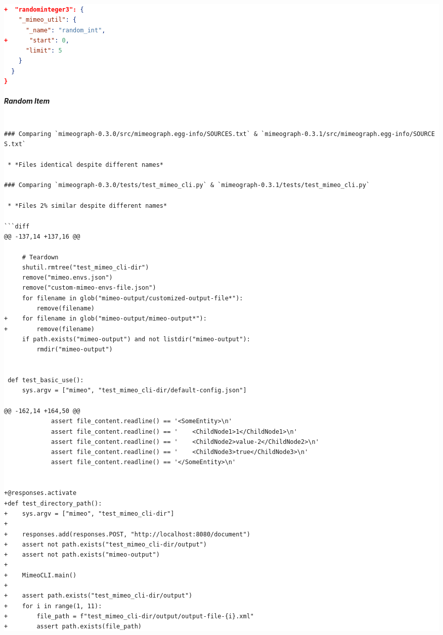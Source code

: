  ```json
+  "randominteger3": {
     "_mimeo_util": {
       "_name": "random_int",
+      "start": 0,
       "limit": 5
     }
   }
 }
 ```
 
 ##### Random Item
```

### Comparing `mimeograph-0.3.0/src/mimeograph.egg-info/SOURCES.txt` & `mimeograph-0.3.1/src/mimeograph.egg-info/SOURCES.txt`

 * *Files identical despite different names*

### Comparing `mimeograph-0.3.0/tests/test_mimeo_cli.py` & `mimeograph-0.3.1/tests/test_mimeo_cli.py`

 * *Files 2% similar despite different names*

```diff
@@ -137,14 +137,16 @@
 
     # Teardown
     shutil.rmtree("test_mimeo_cli-dir")
     remove("mimeo.envs.json")
     remove("custom-mimeo-envs-file.json")
     for filename in glob("mimeo-output/customized-output-file*"):
         remove(filename)
+    for filename in glob("mimeo-output/mimeo-output*"):
+        remove(filename)
     if path.exists("mimeo-output") and not listdir("mimeo-output"):
         rmdir("mimeo-output")
 
 
 def test_basic_use():
     sys.argv = ["mimeo", "test_mimeo_cli-dir/default-config.json"]
 
@@ -162,14 +164,50 @@
             assert file_content.readline() == '<SomeEntity>\n'
             assert file_content.readline() == '    <ChildNode1>1</ChildNode1>\n'
             assert file_content.readline() == '    <ChildNode2>value-2</ChildNode2>\n'
             assert file_content.readline() == '    <ChildNode3>true</ChildNode3>\n'
             assert file_content.readline() == '</SomeEntity>\n'
 
 
+@responses.activate
+def test_directory_path():
+    sys.argv = ["mimeo", "test_mimeo_cli-dir"]
+
+    responses.add(responses.POST, "http://localhost:8080/document")
+    assert not path.exists("test_mimeo_cli-dir/output")
+    assert not path.exists("mimeo-output")
+
+    MimeoCLI.main()
+
+    assert path.exists("test_mimeo_cli-dir/output")
+    for i in range(1, 11):
+        file_path = f"test_mimeo_cli-dir/output/output-file-{i}.xml"
+        assert path.exists(file_path)
```
